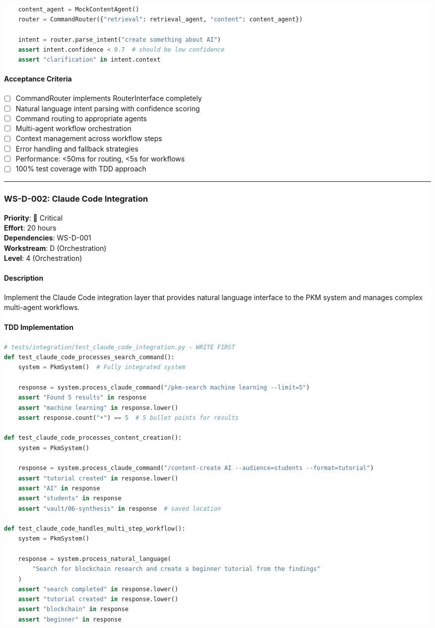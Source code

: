 ```python
    content_agent = MockContentAgent()
    router = CommandRouter({"retrieval": retrieval_agent, "content": content_agent})
    
    intent = router.parse_intent("create something about AI")
    assert intent.confidence < 0.7  # should be low confidence
    assert "clarification" in intent.context
```

#### Acceptance Criteria
- [ ] CommandRouter implements RouterInterface completely
- [ ] Natural language intent parsing with confidence scoring
- [ ] Command routing to appropriate agents
- [ ] Multi-agent workflow orchestration
- [ ] Context management across workflow steps
- [ ] Error handling and fallback strategies
- [ ] Performance: <50ms for routing, <5s for workflows
- [ ] 100% test coverage with TDD approach

---

### WS-D-002: Claude Code Integration
**Priority**: 🔴 Critical  
**Effort**: 20 hours  
**Dependencies**: WS-D-001  
**Workstream**: D (Orchestration)  
**Level**: 4 (Orchestration)  

#### Description
Implement the Claude Code integration layer that provides natural language interface to the PKM system and manages complex multi-agent workflows.

#### TDD Implementation
```python
# tests/integration/test_claude_code_integration.py - WRITE FIRST
def test_claude_code_processes_search_command():
    system = PkmSystem()  # Fully integrated system
    
    response = system.process_claude_command("/pkm-search machine learning --limit=5")
    assert "Found 5 results" in response
    assert "machine learning" in response.lower()
    assert response.count("•") == 5  # 5 bullet points for results

def test_claude_code_processes_content_creation():
    system = PkmSystem()
    
    response = system.process_claude_command("/content-create AI --audience=students --format=tutorial")
    assert "tutorial created" in response.lower()
    assert "AI" in response
    assert "students" in response
    assert "vault/06-synthesis" in response  # saved location

def test_claude_code_handles_multi_step_workflow():
    system = PkmSystem()
    
    response = system.process_natural_language(
        "Search for blockchain research and create a beginner tutorial from the findings"
    )
    assert "search completed" in response.lower()
    assert "tutorial created" in response.lower()
    assert "blockchain" in response
    assert "beginner" in response

```